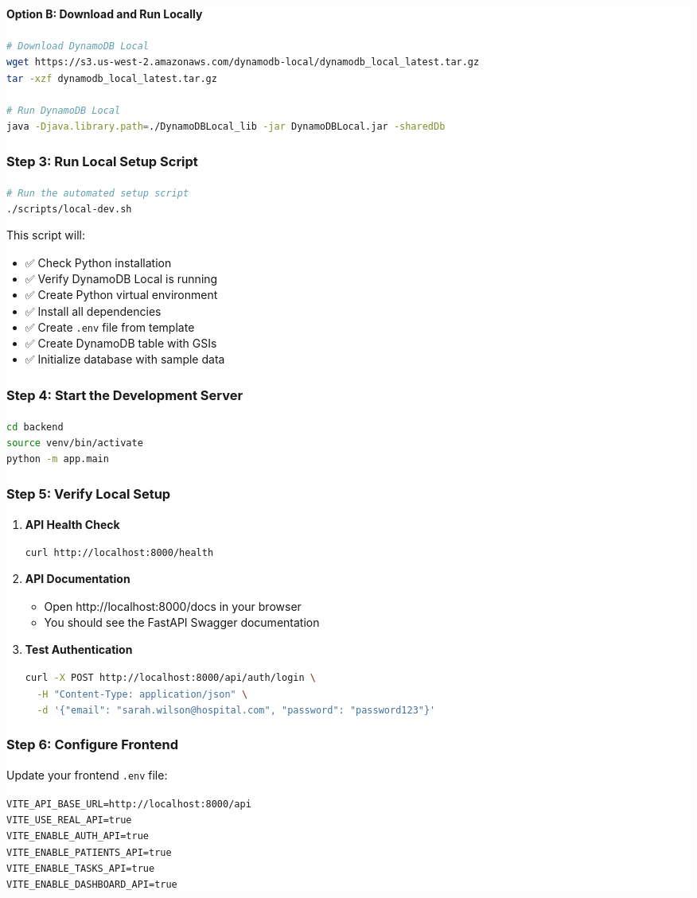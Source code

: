 #### Option B: Download and Run Locally
```bash
# Download DynamoDB Local
wget https://s3.us-west-2.amazonaws.com/dynamodb-local/dynamodb_local_latest.tar.gz
tar -xzf dynamodb_local_latest.tar.gz

# Run DynamoDB Local
java -Djava.library.path=./DynamoDBLocal_lib -jar DynamoDBLocal.jar -sharedDb
```

### Step 3: Run Local Setup Script

```bash
# Run the automated setup script
./scripts/local-dev.sh
```

This script will:
- ✅ Check Python installation
- ✅ Verify DynamoDB Local is running
- ✅ Create Python virtual environment
- ✅ Install all dependencies
- ✅ Create `.env` file from template
- ✅ Create DynamoDB table with GSIs
- ✅ Initialize database with sample data

### Step 4: Start the Development Server

```bash
cd backend
source venv/bin/activate
python -m app.main
```

### Step 5: Verify Local Setup

1. **API Health Check**
   ```bash
   curl http://localhost:8000/health
   ```

2. **API Documentation**
   - Open http://localhost:8000/docs in your browser
   - You should see the FastAPI Swagger documentation

3. **Test Authentication**
   ```bash
   curl -X POST http://localhost:8000/api/auth/login \
     -H "Content-Type: application/json" \
     -d '{"email": "sarah.wilson@hospital.com", "password": "password123"}'
   ```

### Step 6: Configure Frontend

Update your frontend `.env` file:
```env
VITE_API_BASE_URL=http://localhost:8000/api
VITE_USE_REAL_API=true
VITE_ENABLE_AUTH_API=true
VITE_ENABLE_PATIENTS_API=true
VITE_ENABLE_TASKS_API=true
VITE_ENABLE_DASHBOARD_API=true
```
